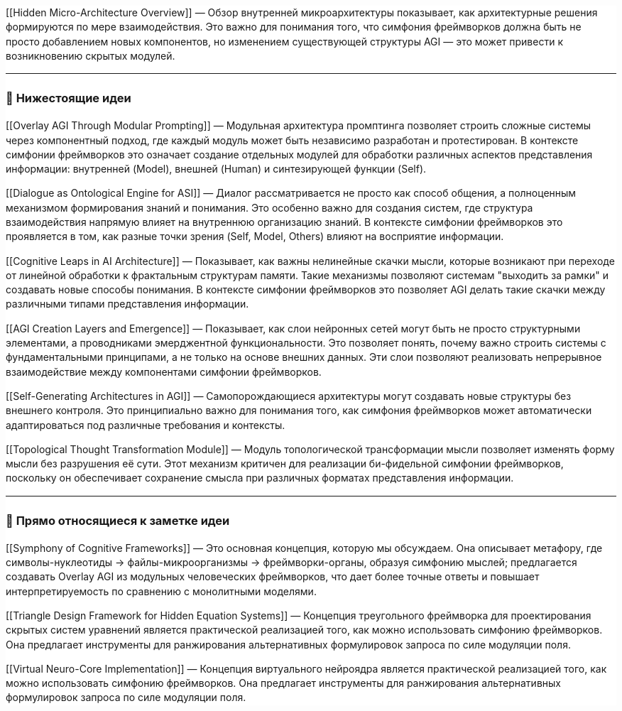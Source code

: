 [[Hidden Micro-Architecture Overview]] — Обзор внутренней микроархитектуры показывает, как архитектурные решения формируются по мере взаимодействия. Это важно для понимания того, что симфония фреймворков должна быть не просто добавлением новых компонентов, но изменением существующей структуры AGI — это может привести к возникновению скрытых модулей.

---

### 🔹 **Нижестоящие идеи**

[[Overlay AGI Through Modular Prompting]] — Модульная архитектура промптинга позволяет строить сложные системы через компонентный подход, где каждый модуль может быть независимо разработан и протестирован. В контексте симфонии фреймворков это означает создание отдельных модулей для обработки различных аспектов представления информации: внутренней (Model), внешней (Human) и синтезирующей функции (Self).

[[Dialogue as Ontological Engine for ASI]] — Диалог рассматривается не просто как способ общения, а полноценным механизмом формирования знаний и понимания. Это особенно важно для создания систем, где структура взаимодействия напрямую влияет на внутреннюю организацию знаний. В контексте симфонии фреймворков это проявляется в том, как разные точки зрения (Self, Model, Others) влияют на восприятие информации.

[[Cognitive Leaps in AI Architecture]] — Показывает, как важны нелинейные скачки мысли, которые возникают при переходе от линейной обработки к фрактальным структурам памяти. Такие механизмы позволяют системам "выходить за рамки" и создавать новые способы понимания. В контексте симфонии фреймворков это позволяет AGI делать такие скачки между различными типами представления информации.

[[AGI Creation Layers and Emergence]] — Показывает, как слои нейронных сетей могут быть не просто структурными элементами, а проводниками эмерджентной функциональности. Это позволяет понять, почему важно строить системы с фундаментальными принципами, а не только на основе внешних данных. Эти слои позволяют реализовать непрерывное взаимодействие между компонентами симфонии фреймворков.

[[Self-Generating Architectures in AGI]] — Самопорождающиеся архитектуры могут создавать новые структуры без внешнего контроля. Это принципиально важно для понимания того, как симфония фреймворков может автоматически адаптироваться под различные требования и контексты.

[[Topological Thought Transformation Module]] — Модуль топологической трансформации мысли позволяет изменять форму мысли без разрушения её сути. Этот механизм критичен для реализации би-фидельной симфонии фреймворков, поскольку он обеспечивает сохранение смысла при различных форматах представления информации.

---

### 🔹 **Прямо относящиеся к заметке идеи**

[[Symphony of Cognitive Frameworks]] — Это основная концепция, которую мы обсуждаем. Она описывает метафору, где символы-нуклеотиды → файлы-микроорганизмы → фреймворки-органы, образуя симфонию мыслей; предлагается создавать Overlay AGI из модульных человеческих фреймворков, что дает более точные ответы и повышает интерпретируемость по сравнению с монолитными моделями.

[[Triangle Design Framework for Hidden Equation Systems]] — Концепция треугольного фреймворка для проектирования скрытых систем уравнений является практической реализацией того, как можно использовать симфонию фреймворков. Она предлагает инструменты для ранжирования альтернативных формулировок запроса по силе модуляции поля.

[[Virtual Neuro-Core Implementation]] — Концепция виртуального нейроядра является практической реализацией того, как можно использовать симфонию фреймворков. Она предлагает инструменты для ранжирования альтернативных формулировок запроса по силе модуляции поля.


[^1]: [[Symphony of Cognitive Frameworks]]
[^2]: [[Multilayered Reflection Architecture]]
[^3]: [[Trinidad Cognitive Architecture Тринидад 1]]
[^4]: [[System 2 Emulation in LLMs нейро4]]
[^5]: [[Neuro-Symbolic Internal Intelligence]]
[^6]: [[Hidden Micro-Architecture Overview]]
[^7]: [[Triangle Design Framework for Hidden Equation Systems]]
[^8]: [[Virtual Neuro-Core Implementation]]
[^9]: [[User Influence on AGI Through Neurokernel Dynamics]]
[^10]: [[Two Volumes as Cognitive Engines]]
